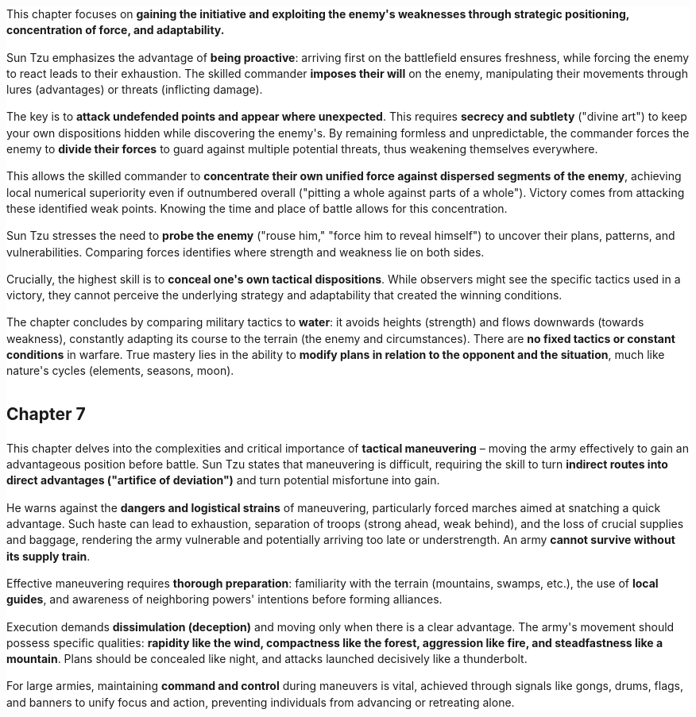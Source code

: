 This chapter focuses on **gaining the initiative and exploiting the enemy's weaknesses through strategic positioning, concentration of force, and adaptability.**

Sun Tzu emphasizes the advantage of **being proactive**: arriving first on the battlefield ensures freshness, while forcing the enemy to react leads to their exhaustion. The skilled commander **imposes their will** on the enemy, manipulating their movements through lures (advantages) or threats (inflicting damage).

The key is to **attack undefended points and appear where unexpected**. This requires **secrecy and subtlety** ("divine art") to keep your own dispositions hidden while discovering the enemy's. By remaining formless and unpredictable, the commander forces the enemy to **divide their forces** to guard against multiple potential threats, thus weakening themselves everywhere.

This allows the skilled commander to **concentrate their own unified force against dispersed segments of the enemy**, achieving local numerical superiority even if outnumbered overall ("pitting a whole against parts of a whole"). Victory comes from attacking these identified weak points. Knowing the time and place of battle allows for this concentration.

Sun Tzu stresses the need to **probe the enemy** ("rouse him," "force him to reveal himself") to uncover their plans, patterns, and vulnerabilities. Comparing forces identifies where strength and weakness lie on both sides.

Crucially, the highest skill is to **conceal one's own tactical dispositions**. While observers might see the specific tactics used in a victory, they cannot perceive the underlying strategy and adaptability that created the winning conditions.

The chapter concludes by comparing military tactics to **water**: it avoids heights (strength) and flows downwards (towards weakness), constantly adapting its course to the terrain (the enemy and circumstances). There are **no fixed tactics or constant conditions** in warfare. True mastery lies in the ability to **modify plans in relation to the opponent and the situation**, much like nature's cycles (elements, seasons, moon).

## Chapter 7

This chapter delves into the complexities and critical importance of **tactical maneuvering** – moving the army effectively to gain an advantageous position before battle. Sun Tzu states that maneuvering is difficult, requiring the skill to turn **indirect routes into direct advantages ("artifice of deviation")** and turn potential misfortune into gain.

He warns against the **dangers and logistical strains** of maneuvering, particularly forced marches aimed at snatching a quick advantage. Such haste can lead to exhaustion, separation of troops (strong ahead, weak behind), and the loss of crucial supplies and baggage, rendering the army vulnerable and potentially arriving too late or understrength. An army **cannot survive without its supply train**.

Effective maneuvering requires **thorough preparation**: familiarity with the terrain (mountains, swamps, etc.), the use of **local guides**, and awareness of neighboring powers' intentions before forming alliances.

Execution demands **dissimulation (deception)** and moving only when there is a clear advantage. The army's movement should possess specific qualities: **rapidity like the wind, compactness like the forest, aggression like fire, and steadfastness like a mountain**. Plans should be concealed like night, and attacks launched decisively like a thunderbolt.

For large armies, maintaining **command and control** during maneuvers is vital, achieved through signals like gongs, drums, flags, and banners to unify focus and action, preventing individuals from advancing or retreating alone.

